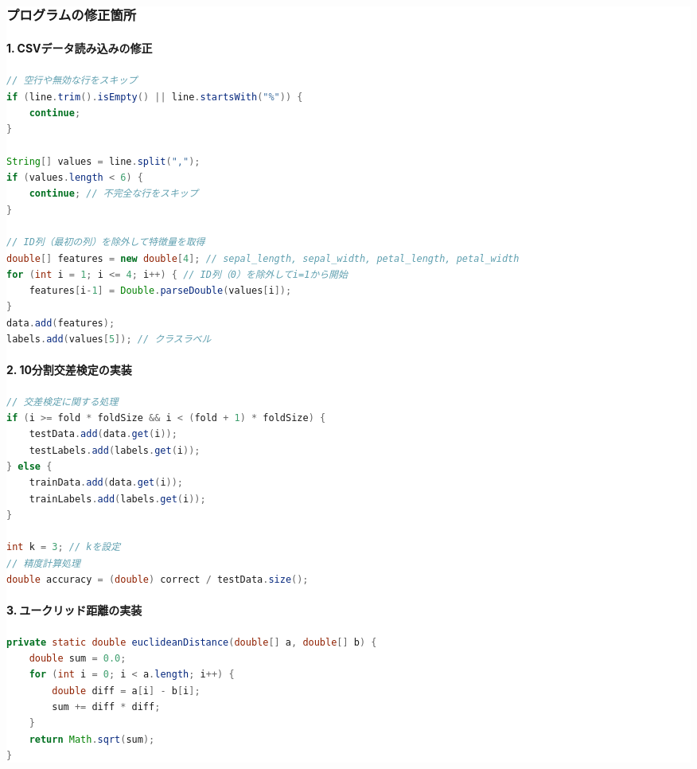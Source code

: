 ### プログラムの修正箇所

#### 1. CSVデータ読み込みの修正

```26:44:Ex2/src/main/java/com/mycompany/ex2/Ex2.java
// 空行や無効な行をスキップ
if (line.trim().isEmpty() || line.startsWith("%")) {
    continue;
}

String[] values = line.split(",");
if (values.length < 6) {
    continue; // 不完全な行をスキップ
}

// ID列（最初の列）を除外して特徴量を取得
double[] features = new double[4]; // sepal_length, sepal_width, petal_length, petal_width
for (int i = 1; i <= 4; i++) { // ID列（0）を除外してi=1から開始
    features[i-1] = Double.parseDouble(values[i]);
}
data.add(features);
labels.add(values[5]); // クラスラベル
```

#### 2. 10分割交差検定の実装

```60:72:Ex2/src/main/java/com/mycompany/ex2/Ex2.java
// 交差検定に関する処理
if (i >= fold * foldSize && i < (fold + 1) * foldSize) {
    testData.add(data.get(i));
    testLabels.add(labels.get(i));
} else {
    trainData.add(data.get(i));
    trainLabels.add(labels.get(i));
}

int k = 3; // kを設定
// 精度計算処理
double accuracy = (double) correct / testData.size();
```

#### 3. ユークリッド距離の実装

```125:131:Ex2/src/main/java/com/mycompany/ex2/Ex2.java
private static double euclideanDistance(double[] a, double[] b) {
    double sum = 0.0;
    for (int i = 0; i < a.length; i++) {
        double diff = a[i] - b[i];
        sum += diff * diff;
    }
    return Math.sqrt(sum);
}
```
